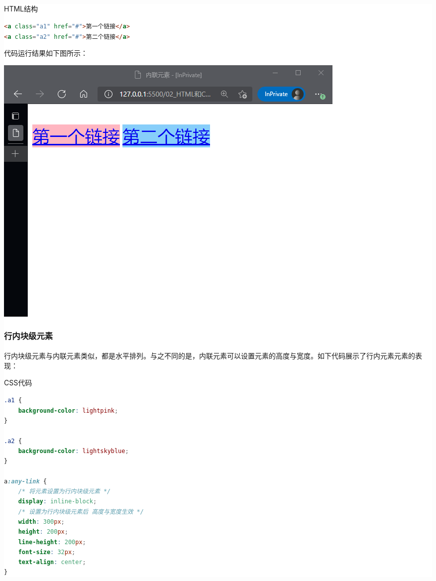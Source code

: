 
HTML结构

```html
<a class="a1" href="#">第一个链接</a>
<a class="a2" href="#">第二个链接</a>
```


代码运行结果如下图所示：

![](image/05_%E5%86%85%E8%81%94%E5%85%83%E7%B4%A0.png)

### 行内块级元素

行内块级元素与内联元素类似，都是水平排列。与之不同的是，内联元素可以设置元素的高度与宽度。如下代码展示了行内元素元素的表现：

CSS代码

```css
.a1 {
    background-color: lightpink;
}

.a2 {
    background-color: lightskyblue;
}

a:any-link {
    /* 将元素设置为行内块级元素 */
    display: inline-block;
    /* 设置为行内块级元素后 高度与宽度生效 */
    width: 300px;
    height: 200px;
    line-height: 200px;
    font-size: 32px;
    text-align: center;
}
```
